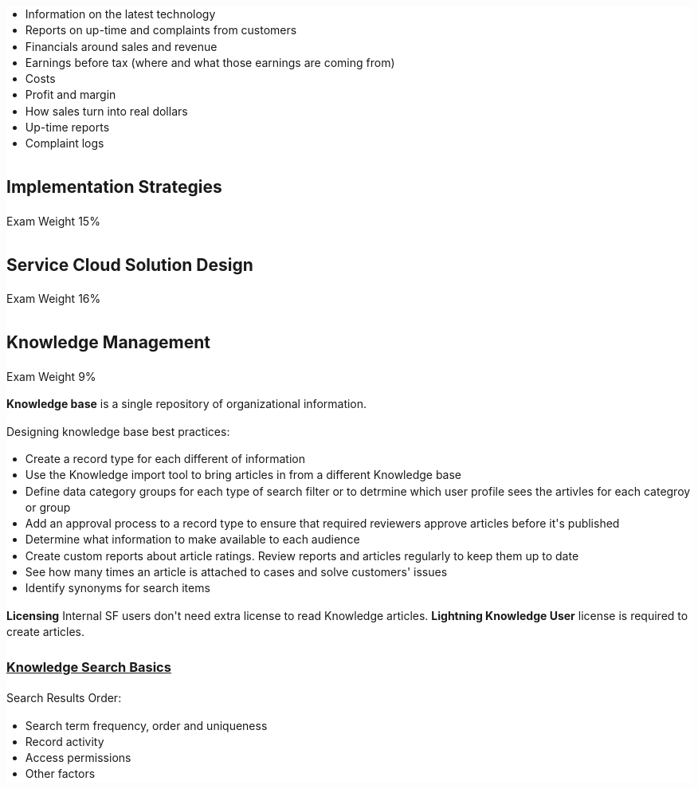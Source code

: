- Information on the latest technology
- Reports on up-time and complaints from customers
- Financials around sales and revenue
- Earnings before tax (where and what those earnings are coming from)
- Costs
- Profit and margin
- How sales turn into real dollars
- Up-time reports
- Complaint logs

## Implementation Strategies

Exam Weight 15%

## Service Cloud Solution Design

Exam Weight 16%

## Knowledge Management

Exam Weight 9%

**Knowledge base** is a single repository of organizational information.

Designing knowledge base best practices:

- Create a record type for each different of information
- Use the Knowledge import tool to bring articles in from a different Knowledge base
- Define data category groups for each type of search filter or to detrmine which user profile sees the artivles for each categroy or group
- Add an approval process to a record type to ensure that required reviewers approve articles before it's published
- Determine what information to make available to each audience
- Create custom reports about article ratings. Review reports and articles regularly to keep them up to date
- See how many times an article is attached to cases and solve customers' issues
- Identify synonyms for search items

**Licensing**
Internal SF users don't need extra license to read Knowledge articles. **Lightning Knowledge User** license is required to create articles.

### [Knowledge Search Basics](https://trailhead.salesforce.com/content/learn/modules/knowledge_search_basics?trailmix_creator_id=strailhead&trailmix_slug=prepare-for-your-salesforce-service-cloud-consultant-credential)

Search Results Order:

- Search term frequency, order and uniqueness
- Record activity
- Access permissions
- Other factors
